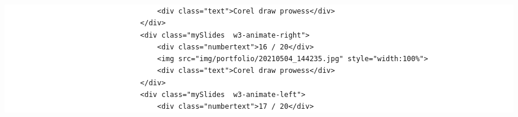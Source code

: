                                         <div class="text">Corel draw prowess</div>
                                    </div>
                                    <div class="mySlides  w3-animate-right">
                                        <div class="numbertext">16 / 20</div>
                                        <img src="img/portfolio/20210504_144235.jpg" style="width:100%">
                                        <div class="text">Corel draw prowess</div>
                                    </div>
                                    <div class="mySlides  w3-animate-left">
                                        <div class="numbertext">17 / 20</div>